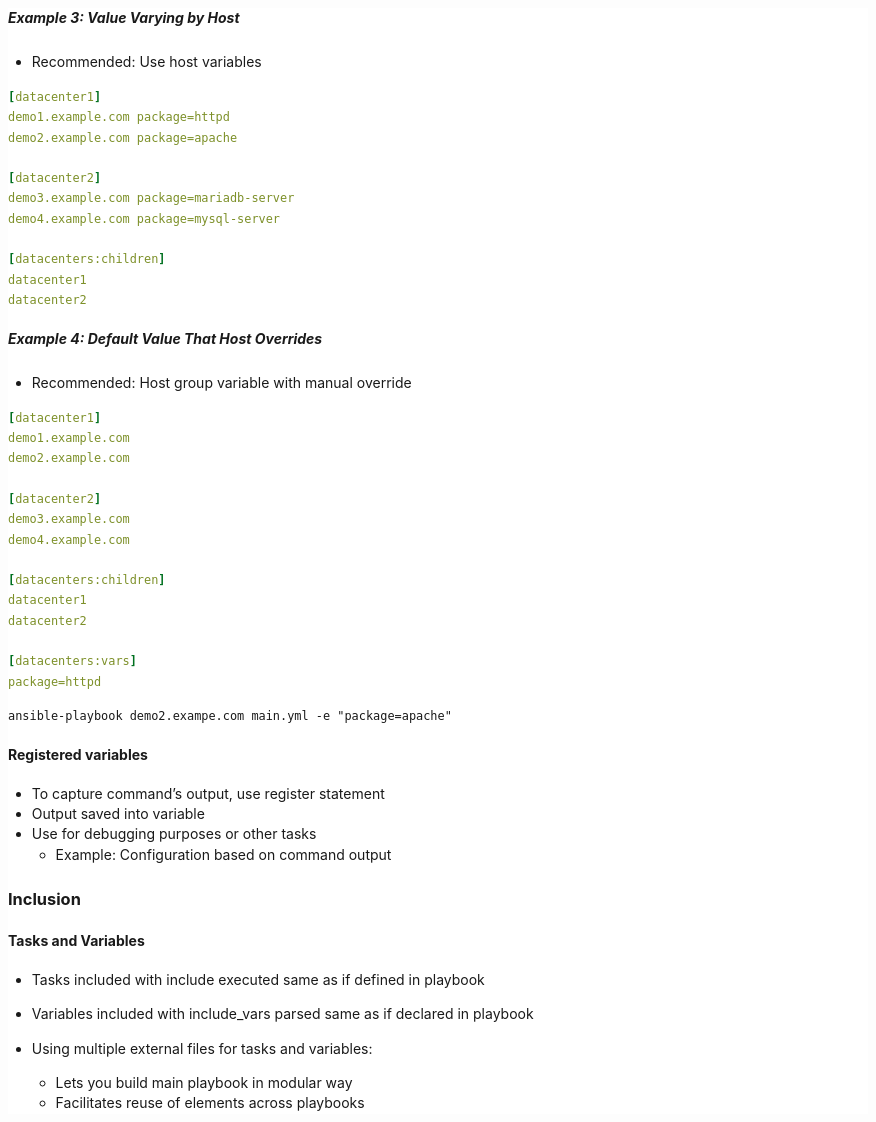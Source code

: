 ##### Example 3: Value Varying by Host
* Recommended: Use host variables
~~~yaml
[datacenter1]
demo1.example.com package=httpd
demo2.example.com package=apache

[datacenter2]
demo3.example.com package=mariadb-server
demo4.example.com package=mysql-server

[datacenters:children]
datacenter1
datacenter2
~~~

##### Example 4: Default Value That Host Overrides
* Recommended: Host group variable with manual override
~~~yaml
[datacenter1]
demo1.example.com
demo2.example.com

[datacenter2]
demo3.example.com
demo4.example.com

[datacenters:children]
datacenter1
datacenter2

[datacenters:vars]
package=httpd
~~~

`ansible-playbook demo2.exampe.com main.yml -e "package=apache"`

#### Registered variables
* To capture command’s output, use register statement
* Output saved into variable
* Use for debugging purposes or other tasks
  * Example: Configuration based on command output

### Inclusion

#### Tasks and Variables

* Tasks included with include executed same as if defined in playbook

* Variables included with include_vars parsed same as if declared in playbook

* Using multiple external files for tasks and variables:
  * Lets you build main playbook in modular way
  * Facilitates reuse of elements across playbooks
